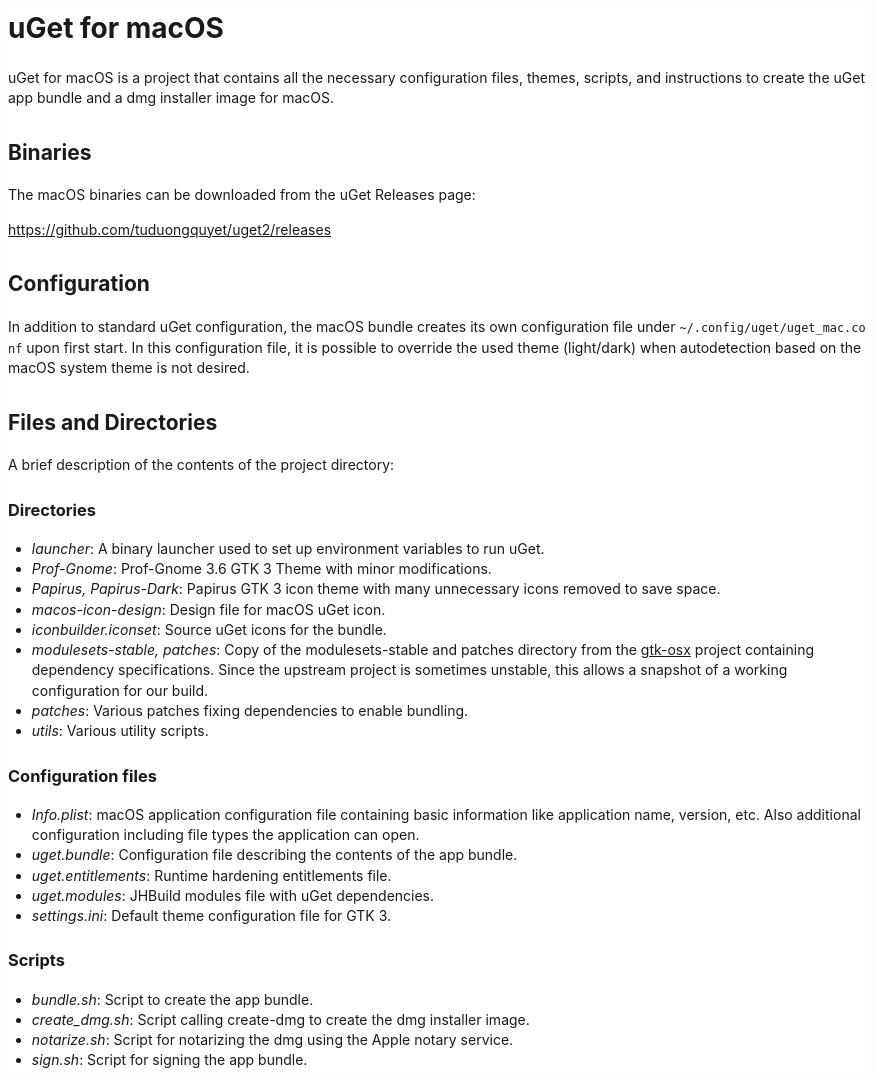 uGet for macOS
===============

uGet for macOS is a project that contains all the necessary configuration files, themes, scripts, and instructions to create the uGet app bundle and a dmg installer image for macOS.

Binaries
--------

The macOS binaries can be downloaded from the uGet Releases page:

<https://github.com/tuduongquyet/uget2/releases>

Configuration
-------------  

In addition to standard uGet configuration, the macOS bundle creates its own configuration file under `~/.config/uget/uget_mac.conf` upon first start. In this configuration file, it is possible to override the used theme (light/dark) when autodetection based on the macOS system theme is not desired.

Files and Directories
---------------------

A brief description of the contents of the project directory:

### Directories  

* *launcher*: A binary launcher used to set up environment variables to run uGet.
* *Prof-Gnome*: Prof-Gnome 3.6 GTK 3 Theme with minor modifications.
* *Papirus, Papirus-Dark*: Papirus GTK 3 icon theme with many unnecessary icons removed to save space.
* *macos-icon-design*: Design file for macOS uGet icon.  
* *iconbuilder.iconset*: Source uGet icons for the bundle.
* *modulesets-stable, patches*: Copy of the modulesets-stable and patches directory from the [gtk-osx](https://gitlab.gnome.org/GNOME/gtk-osx/) project containing dependency specifications. Since the upstream project is sometimes unstable, this allows a snapshot of a working configuration for our build.
* *patches*: Various patches fixing dependencies to enable bundling.
* *utils*: Various utility scripts.

### Configuration files  

* *Info.plist*: macOS application configuration file containing basic information like application name, version, etc. Also additional configuration including file types the application can open.
* *uget.bundle*: Configuration file describing the contents of the app bundle.
* *uget.entitlements*: Runtime hardening entitlements file.
* *uget.modules*: JHBuild modules file with uGet dependencies.
* *settings.ini*: Default theme configuration file for GTK 3.

### Scripts

* *bundle.sh*: Script to create the app bundle.  
* *create_dmg.sh*: Script calling create-dmg to create the dmg installer image.
* *notarize.sh*: Script for notarizing the dmg using the Apple notary service.
* *sign.sh*: Script for signing the app bundle.
